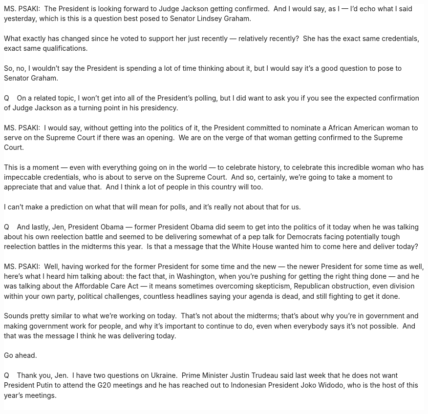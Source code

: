 MS. PSAKI:  The President is looking forward to Judge Jackson getting
confirmed.  And I would say, as I — I’d echo what I said yesterday,
which is this is a question best posed to Senator Lindsey Graham.   
   
What exactly has changed since he voted to support her just recently —
relatively recently?  She has the exact same credentials, exact same
qualifications.    
   
So, no, I wouldn’t say the President is spending a lot of time thinking
about it, but I would say it’s a good question to pose to Senator
Graham.  
   
Q    On a related topic, I won’t get into all of the President’s
polling, but I did want to ask you if you see the expected confirmation
of Judge Jackson as a turning point in his presidency.  
   
MS. PSAKI:  I would say, without getting into the politics of it, the
President committed to nominate a African American woman to serve on the
Supreme Court if there was an opening.  We are on the verge of that
woman getting confirmed to the Supreme Court.  
   
This is a moment — even with everything going on in the world — to
celebrate history, to celebrate this incredible woman who has impeccable
credentials, who is about to serve on the Supreme Court.  And so,
certainly, we’re going to take a moment to appreciate that and value
that.  And I think a lot of people in this country will too.  
   
I can’t make a prediction on what that will mean for polls, and it’s
really not about that for us.  
   
Q    And lastly, Jen, President Obama — former President Obama did seem
to get into the politics of it today when he was talking about his own
reelection battle and seemed to be delivering somewhat of a pep talk for
Democrats facing potentially tough reelection battles in the midterms
this year.  Is that a message that the White House wanted him to come
here and deliver today?   
   
MS. PSAKI:  Well, having worked for the former President for some time
and the new — the newer President for some time as well, here’s what I
heard him talking about: the fact that, in Washington, when you’re
pushing for getting the right thing done — and he was talking about the
Affordable Care Act — it means sometimes overcoming skepticism,
Republican obstruction, even division within your own party, political
challenges, countless headlines saying your agenda is dead, and still
fighting to get it done.   
   
Sounds pretty similar to what we’re working on today.  That’s not about
the midterms; that’s about why you’re in government and making
government work for people, and why it’s important to continue to do,
even when everybody says it’s not possible.  And that was the message I
think he was delivering today.  
   
Go ahead.  
   
Q    Thank you, Jen.  I have two questions on Ukraine.  Prime Minister
Justin Trudeau said last week that he does not want President Putin to
attend the G20 meetings and he has reached out to Indonesian President
Joko Widodo, who is the host of this year’s meetings.   
   